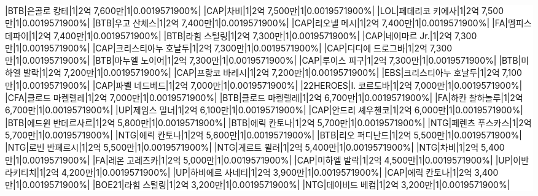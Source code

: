 |BTB|은골로 캉테|1|2억 7,600만|1|0.0019571900%|
|CAP|차비|1|2억 7,500만|1|0.0019571900%|
|LOL|페데리코 키에사|1|2억 7,500만|1|0.0019571900%|
|BTB|우고 산체스|1|2억 7,400만|1|0.0019571900%|
|CAP|리오넬 메시|1|2억 7,400만|1|0.0019571900%|
|FA|멤피스 데파이|1|2억 7,400만|1|0.0019571900%|
|BTB|라힘 스털링|1|2억 7,300만|1|0.0019571900%|
|CAP|네이마르 Jr.|1|2억 7,300만|1|0.0019571900%|
|CAP|크리스티아누 호날두|1|2억 7,300만|1|0.0019571900%|
|CAP|디디에 드로그바|1|2억 7,300만|1|0.0019571900%|
|BTB|마누엘 노이어|1|2억 7,300만|1|0.0019571900%|
|CAP|루이스 피구|1|2억 7,300만|1|0.0019571900%|
|BTB|미하엘 발락|1|2억 7,200만|1|0.0019571900%|
|CAP|프랑코 바레시|1|2억 7,200만|1|0.0019571900%|
|EBS|크리스티아누 호날두|1|2억 7,100만|1|0.0019571900%|
|CAP|파벨 네드베드|1|2억 7,000만|1|0.0019571900%|
|22HEROES|I. 코르도바|1|2억 7,000만|1|0.0019571900%|
|CFA|클로드 마켈렐레|1|2억 7,000만|1|0.0019571900%|
|BTB|클로드 마켈렐레|1|2억 6,700만|1|0.0019571900%|
|FA|하칸 찰하놀루|1|2억 6,700만|1|0.0019571900%|
|UP|제임스 밀너|1|2억 6,100만|1|0.0019571900%|
|CAP|안드리 셰우첸코|1|2억 6,000만|1|0.0019571900%|
|BTB|에드윈 반데르사르|1|2억 5,800만|1|0.0019571900%|
|BTB|에릭 칸토나|1|2억 5,700만|1|0.0019571900%|
|NTG|페렌츠 푸스카스|1|2억 5,700만|1|0.0019571900%|
|NTG|에릭 칸토나|1|2억 5,600만|1|0.0019571900%|
|BTB|리오 퍼디난드|1|2억 5,500만|1|0.0019571900%|
|NTG|로빈 반페르시|1|2억 5,500만|1|0.0019571900%|
|NTG|게르트 뮐러|1|2억 5,400만|1|0.0019571900%|
|NTG|차비|1|2억 5,400만|1|0.0019571900%|
|FA|레온 고레츠카|1|2억 5,000만|1|0.0019571900%|
|CAP|미하엘 발락|1|2억 4,500만|1|0.0019571900%|
|UP|이반 라키티치|1|2억 4,200만|1|0.0019571900%|
|UP|하비에르 사네티|1|2억 3,900만|1|0.0019571900%|
|CAP|에릭 칸토나|1|2억 3,400만|1|0.0019571900%|
|BOE21|라힘 스털링|1|2억 3,200만|1|0.0019571900%|
|NTG|데이비드 베컴|1|2억 3,200만|1|0.0019571900%|